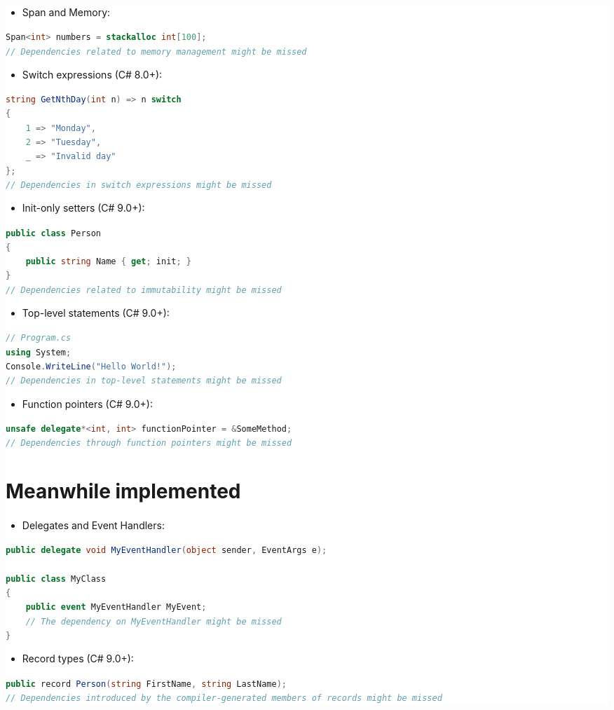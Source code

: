 - Span<T> and Memory<T>:

```csharp
Span<int> numbers = stackalloc int[100];
// Dependencies related to memory management might be missed
```

- Switch expressions (C# 8.0+):

```csharp
string GetNthDay(int n) => n switch
{
    1 => "Monday",
    2 => "Tuesday",
    _ => "Invalid day"
};
// Dependencies in switch expressions might be missed
```

- Init-only setters (C# 9.0+):

```csharp
public class Person
{
    public string Name { get; init; }
}
// Dependencies related to immutability might be missed
```

- Top-level statements (C# 9.0+):

```csharp
// Program.cs
using System;
Console.WriteLine("Hello World!");
// Dependencies in top-level statements might be missed
```

- Function pointers (C# 9.0+):

```csharp
unsafe delegate*<int, int> functionPointer = &SomeMethod;
// Dependencies through function pointers might be missed
```

# Meanwhile implemented

- Delegates and Event Handlers:

```c#
public delegate void MyEventHandler(object sender, EventArgs e);

public class MyClass
{
    public event MyEventHandler MyEvent;
    // The dependency on MyEventHandler might be missed
}
```

- Record types (C# 9.0+):

```csharp
public record Person(string FirstName, string LastName);
// Dependencies introduced by the compiler-generated members of records might be missed
```



